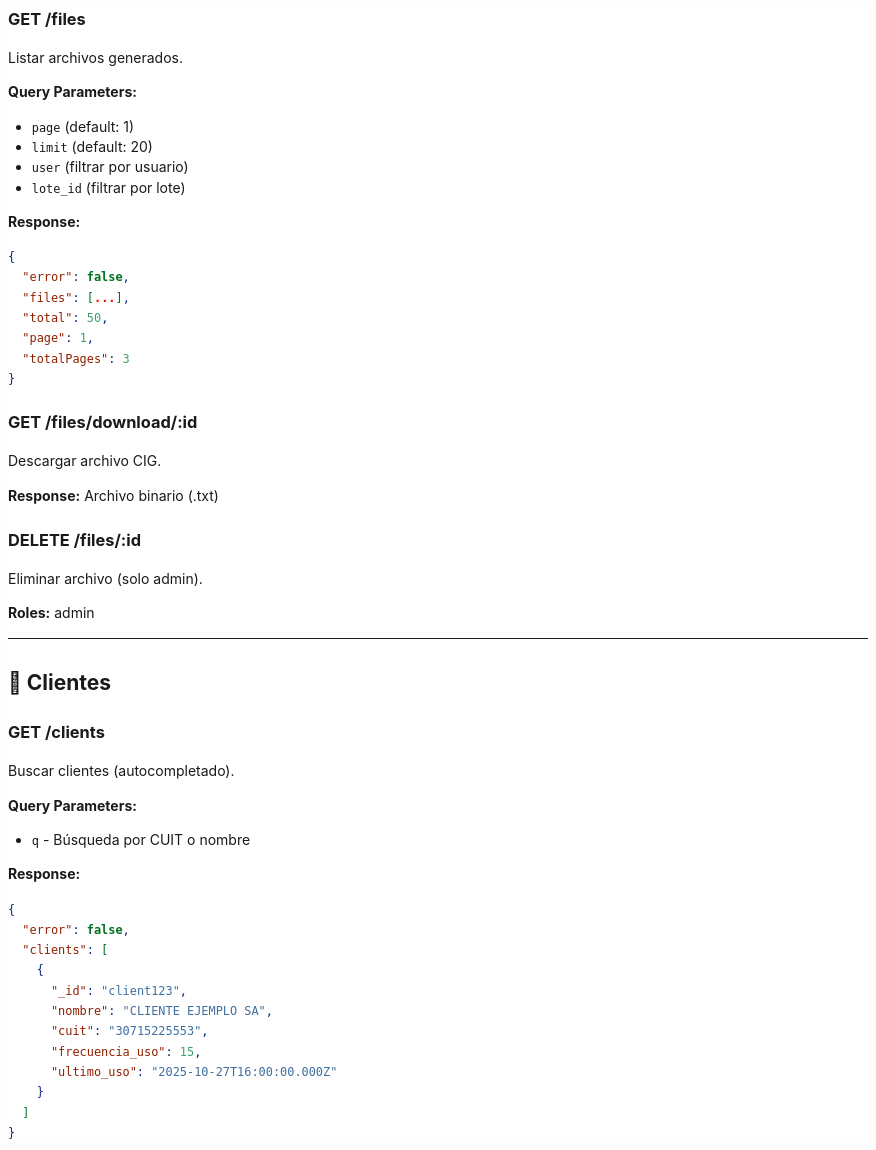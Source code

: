 ### GET /files
Listar archivos generados.

**Query Parameters:**
- `page` (default: 1)
- `limit` (default: 20)
- `user` (filtrar por usuario)
- `lote_id` (filtrar por lote)

**Response:**
```json
{
  "error": false,
  "files": [...],
  "total": 50,
  "page": 1,
  "totalPages": 3
}
```

### GET /files/download/:id
Descargar archivo CIG.

**Response:** Archivo binario (.txt)

### DELETE /files/:id
Eliminar archivo (solo admin).

**Roles:** admin

---

## 👥 Clientes

### GET /clients
Buscar clientes (autocompletado).

**Query Parameters:**
- `q` - Búsqueda por CUIT o nombre

**Response:**
```json
{
  "error": false,
  "clients": [
    {
      "_id": "client123",
      "nombre": "CLIENTE EJEMPLO SA",
      "cuit": "30715225553",
      "frecuencia_uso": 15,
      "ultimo_uso": "2025-10-27T16:00:00.000Z"
    }
  ]
}
```
